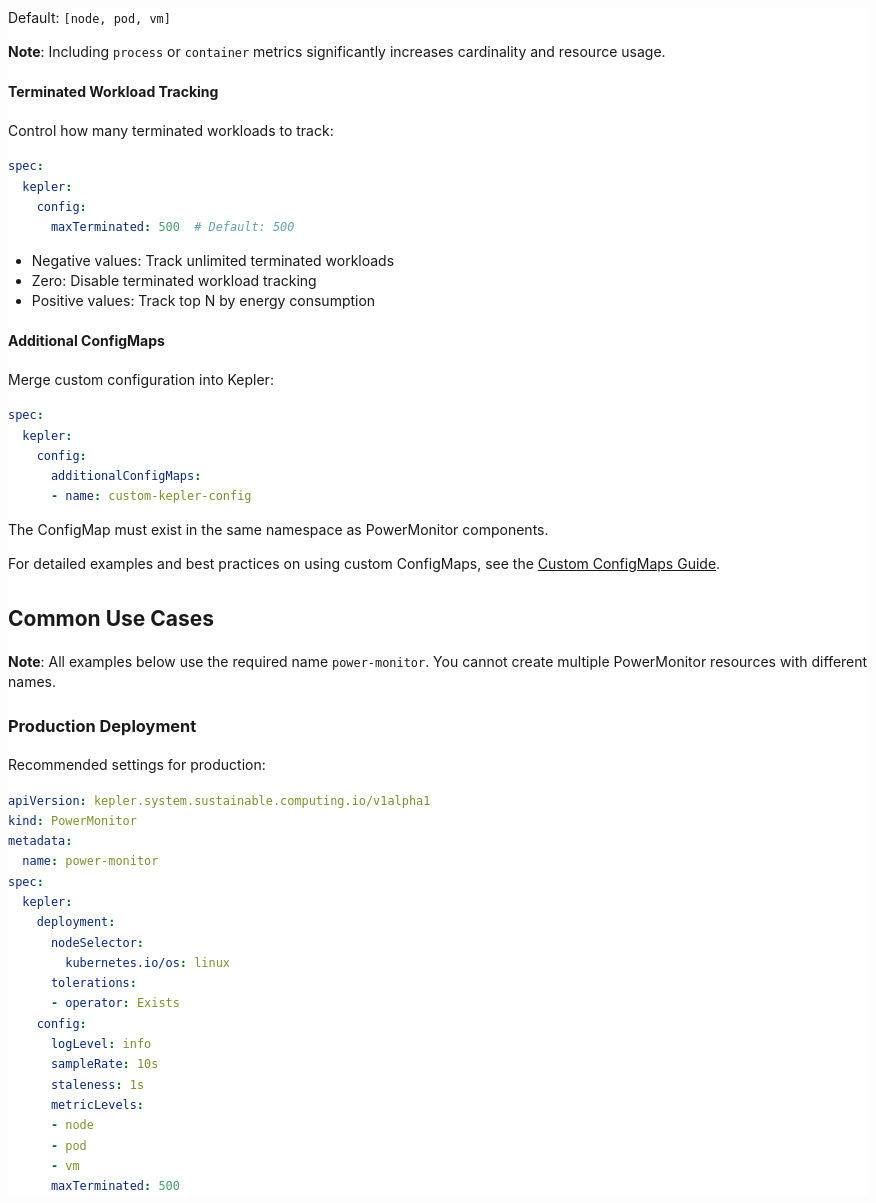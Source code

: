 Default: `[node, pod, vm]`

**Note**: Including `process` or `container` metrics significantly increases cardinality and resource usage.

#### Terminated Workload Tracking

Control how many terminated workloads to track:

```yaml
spec:
  kepler:
    config:
      maxTerminated: 500  # Default: 500
```

- Negative values: Track unlimited terminated workloads
- Zero: Disable terminated workload tracking
- Positive values: Track top N by energy consumption

#### Additional ConfigMaps

Merge custom configuration into Kepler:

```yaml
spec:
  kepler:
    config:
      additionalConfigMaps:
      - name: custom-kepler-config
```

The ConfigMap must exist in the same namespace as PowerMonitor components.

For detailed examples and best practices on using custom ConfigMaps, see the [Custom ConfigMaps Guide](./custom-configmaps.md).

## Common Use Cases

**Note**: All examples below use the required name `power-monitor`. You cannot create multiple PowerMonitor resources with different names.

### Production Deployment

Recommended settings for production:

```yaml
apiVersion: kepler.system.sustainable.computing.io/v1alpha1
kind: PowerMonitor
metadata:
  name: power-monitor
spec:
  kepler:
    deployment:
      nodeSelector:
        kubernetes.io/os: linux
      tolerations:
      - operator: Exists
    config:
      logLevel: info
      sampleRate: 10s
      staleness: 1s
      metricLevels:
      - node
      - pod
      - vm
      maxTerminated: 500
```
